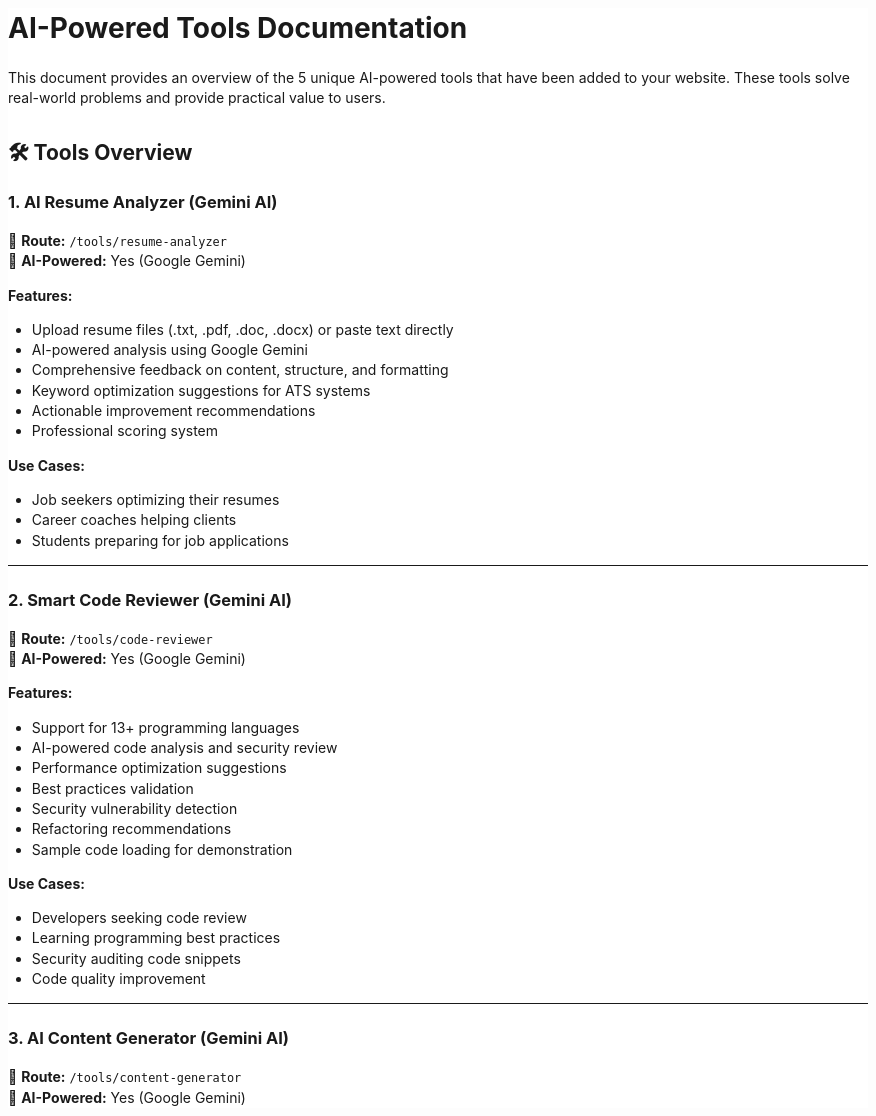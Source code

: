 # AI-Powered Tools Documentation

This document provides an overview of the 5 unique AI-powered tools that have been added to your website. These tools solve real-world problems and provide practical value to users.

## 🛠️ Tools Overview

### 1. **AI Resume Analyzer** (Gemini AI)
📍 **Route:** `/tools/resume-analyzer`  
🤖 **AI-Powered:** Yes (Google Gemini)

**Features:**
- Upload resume files (.txt, .pdf, .doc, .docx) or paste text directly
- AI-powered analysis using Google Gemini
- Comprehensive feedback on content, structure, and formatting
- Keyword optimization suggestions for ATS systems
- Actionable improvement recommendations
- Professional scoring system

**Use Cases:**
- Job seekers optimizing their resumes
- Career coaches helping clients
- Students preparing for job applications

---

### 2. **Smart Code Reviewer** (Gemini AI)
📍 **Route:** `/tools/code-reviewer`  
🤖 **AI-Powered:** Yes (Google Gemini)

**Features:**
- Support for 13+ programming languages
- AI-powered code analysis and security review
- Performance optimization suggestions
- Best practices validation
- Security vulnerability detection
- Refactoring recommendations
- Sample code loading for demonstration

**Use Cases:**
- Developers seeking code review
- Learning programming best practices
- Security auditing code snippets
- Code quality improvement

---

### 3. **AI Content Generator** (Gemini AI)
📍 **Route:** `/tools/content-generator`  
🤖 **AI-Powered:** Yes (Google Gemini)
